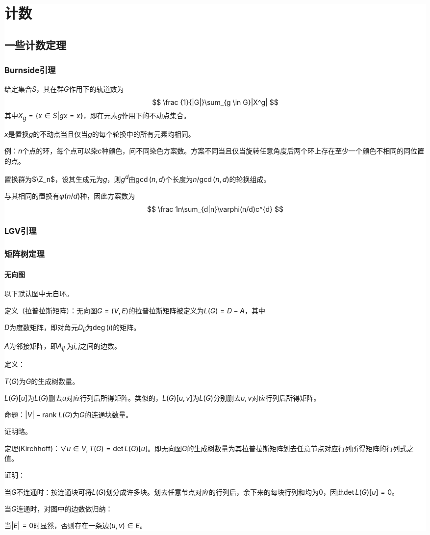 # 计数

## 一些计数定理

### Burnside引理

给定集合$S$，其在群$G$作用下的轨道数为
$$
\frac {1}{|G|}\sum_{g \in G}|X^g|
$$
其中$X_g=\{x \in S|gx=x\}$，即在元素$g$作用下的不动点集合。

$x$是置换$g$的不动点当且仅当$g$的每个轮换中的所有元素均相同。

例：$n$个点的环，每个点可以染$c$种颜色，问不同染色方案数。方案不同当且仅当旋转任意角度后两个环上存在至少一个颜色不相同的同位置的点。

置换群为$\Z_n$，设其生成元为$g$，则$g^d$由$\gcd(n,d)$个长度为$n/\gcd(n,d)$的轮换组成。

与其相同的置换有$\varphi(n/d)$种，因此方案数为
$$
\frac 1n\sum_{d|n}\varphi(n/d)c^{d}
$$

### LGV引理



### 矩阵树定理

#### 无向图

以下默认图中无自环。

定义（拉普拉斯矩阵）：无向图$G=(V,E)$的拉普拉斯矩阵被定义为$L(G)=D-A$，其中

$D$为度数矩阵，即对角元$D_{ii}$为$\deg(i)$的矩阵。

$A$为邻接矩阵，即$A_{ij}$ 为$i,j$之间的边数。

定义：

$T(G)$为$G$的生成树数量。

$L(G)[u]$为$L(G)$删去$u$对应行列后所得矩阵。类似的，$L(G)[u,v]$为$L(G)$分别删去$u,v$对应行列后所得矩阵。

命题：$|V|-\text{rank}\ L(G)$为$G$的连通块数量。

证明略。

定理(Kirchhoff)：$\forall u \in V,T(G)=\det L(G)[u]$。即无向图$G$的生成树数量为其拉普拉斯矩阵划去任意节点对应行列所得矩阵的行列式之值。

证明：

当$G$不连通时：按连通块可将$L(G)$划分成许多块。划去任意节点对应的行列后，余下来的每块行列和均为$0$，因此$\det L(G)[u]=0$。

当$G$连通时，对图中的边数做归纳：

当$|E|=0$时显然，否则存在一条边$(u,v) \in E$。
